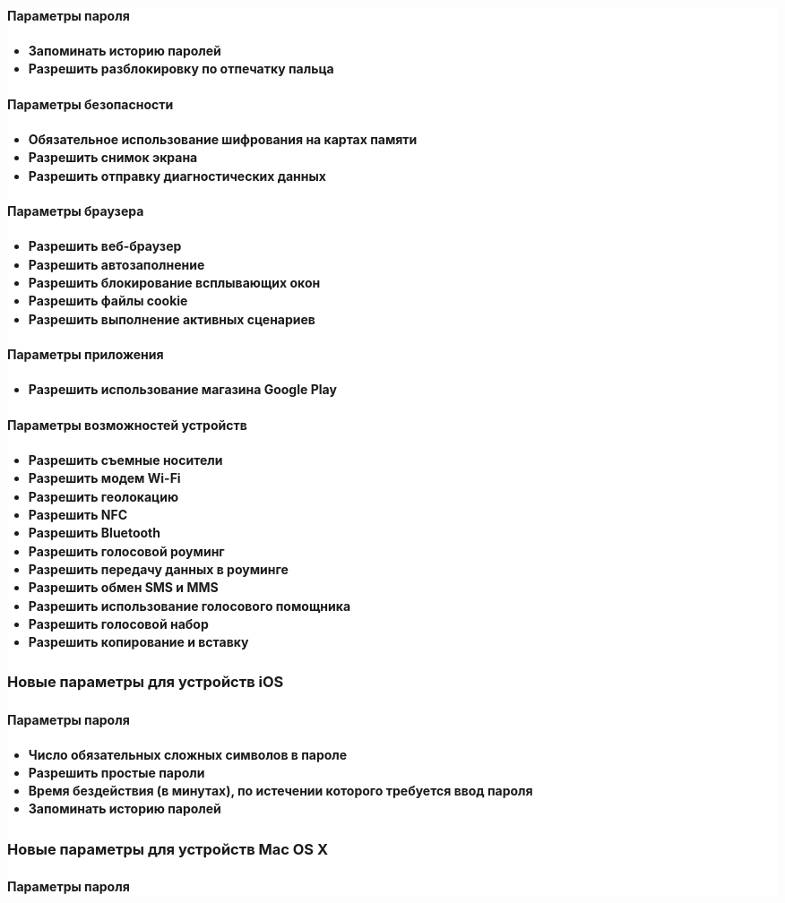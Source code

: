 #### <a name="password-settings"></a>Параметры пароля

- **Запоминать историю паролей**
- **Разрешить разблокировку по отпечатку пальца**

#### <a name="security-settings"></a>Параметры безопасности

- **Обязательное использование шифрования на картах памяти**
- **Разрешить снимок экрана**
- **Разрешить отправку диагностических данных**

#### <a name="browser-settings"></a>Параметры браузера

- **Разрешить веб-браузер**
- **Разрешить автозаполнение**
- **Разрешить блокирование всплывающих окон**
- **Разрешить файлы cookie**
- **Разрешить выполнение активных сценариев**

#### <a name="app-settings"></a>Параметры приложения

- **Разрешить использование магазина Google Play**

#### <a name="device-capability-settings"></a>Параметры возможностей устройств

- **Разрешить съемные носители**
- **Разрешить модем Wi-Fi**
- **Разрешить геолокацию**
- **Разрешить NFC**
- **Разрешить Bluetooth**
- **Разрешить голосовой роуминг**
- **Разрешить передачу данных в роуминге**
- **Разрешить обмен SMS и MMS**
- **Разрешить использование голосового помощника**
- **Разрешить голосовой набор**
- **Разрешить копирование и вставку**


### <a name="new-settings-for-ios-devices"></a>Новые параметры для устройств iOS

#### <a name="password-settings"></a>Параметры пароля

- **Число обязательных сложных символов в пароле**
- **Разрешить простые пароли**
- **Время бездействия (в минутах), по истечении которого требуется ввод пароля**
- **Запоминать историю паролей**

### <a name="new-settings-for-mac-os-x-devices"></a>Новые параметры для устройств Mac OS X

#### <a name="password-settings"></a>Параметры пароля
